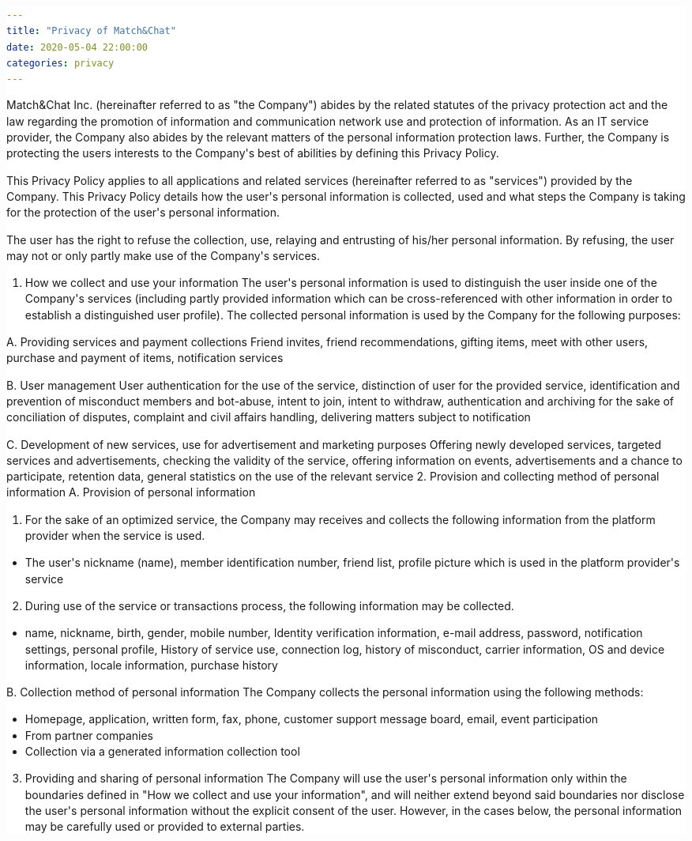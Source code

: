 ```yaml
---
title: "Privacy of Match&Chat"
date: 2020-05-04 22:00:00 
categories: privacy
---
```

Match&Chat Inc. (hereinafter referred to as "the Company") abides by the related statutes of the privacy protection act and the law regarding the promotion of information and communication network use and protection of information. As an IT service provider, the Company also abides by the relevant matters of the personal information protection laws. Further, the Company is protecting the users interests to the Company's best of abilities by defining this Privacy Policy.

This Privacy Policy applies to all applications and related services (hereinafter referred to as "services") provided by the Company. This Privacy Policy details how the user's personal information is collected, used and what steps the Company is taking for the protection of the user's personal information.

The user has the right to refuse the collection, use, relaying and entrusting of his/her personal information. By refusing, the user may not or only partly make use of the Company's services.
1. How we collect and use your information
The user's personal information is used to distinguish the user inside one of the Company's services (including partly provided information which can be cross-referenced with other information in order to establish a distinguished user profile). The collected personal information is used by the Company for the following purposes:

A. Providing services and payment collections
Friend invites, friend recommendations, gifting items, meet with other users, purchase and payment of items, notification services

B. User management
User authentication for the use of the service, distinction of user for the provided service, identification and prevention of misconduct members and bot-abuse, intent to join, intent to withdraw, authentication and archiving for the sake of conciliation of disputes, complaint and civil affairs handling, delivering matters subject to notification

C. Development of new services, use for advertisement and marketing purposes
Offering newly developed services, targeted services and advertisements, checking the validity of the service, offering information on events, advertisements and a chance to participate, retention data, general statistics on the use of the relevant service
2. Provision and collecting method of personal information
A. Provision of personal information
1) For the sake of an optimized service, the Company may receives and collects the following information from the platform provider when the service is used.
- The user's nickname (name), member identification number, friend list, profile picture which is used in the platform provider's service

2) During use of the service or transactions process, the following information may be collected.
- name, nickname, birth, gender, mobile number, Identity verification information, e-mail address, password, notification settings, personal profile, History of service use, connection log, history of misconduct, carrier information, OS and device information, locale information, purchase history

B. Collection method of personal information
The Company collects the personal information using the following methods:
- Homepage, application, written form, fax, phone, customer support message board, email, event participation
- From partner companies
- Collection via a generated information collection tool
3. Providing and sharing of personal information
The Company will use the user's personal information only within the boundaries defined in "How we collect and use your information", and will neither extend beyond said boundaries nor disclose the user's personal information without the explicit consent of the user. However, in the cases below, the personal information may be carefully used or provided to external parties.
